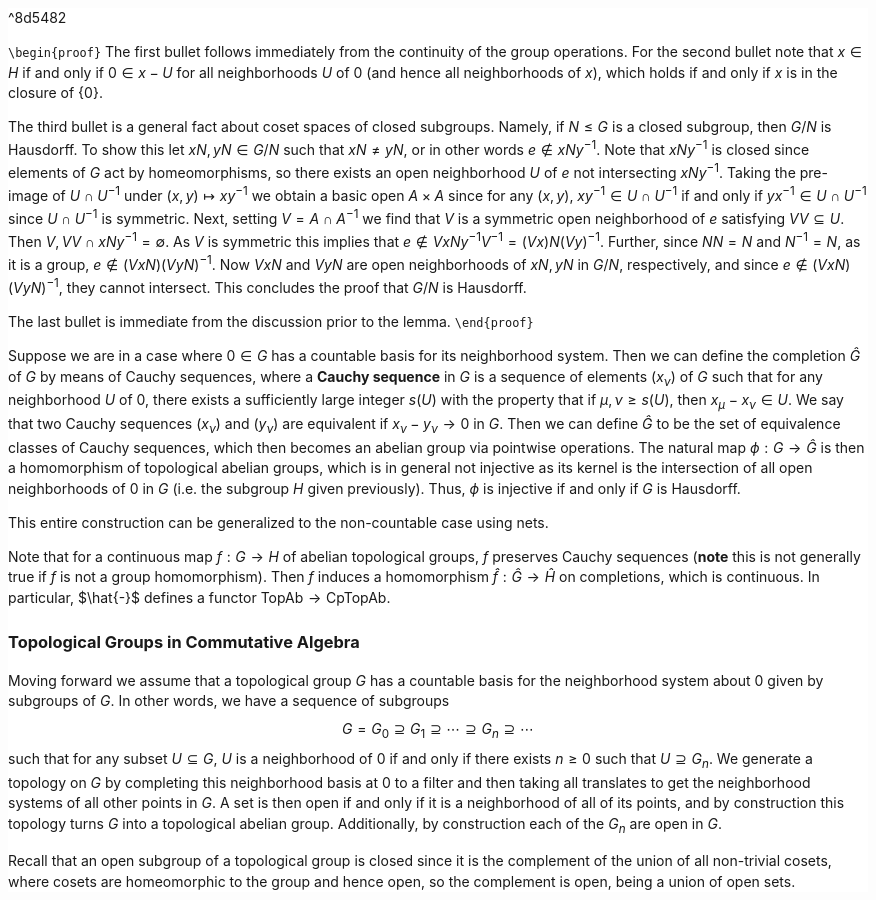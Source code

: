 ^8d5482

`\begin{proof}`
The first bullet follows immediately from the continuity of the group operations. For the second bullet note that $x \in H$ if and only if $0 \in x-U$ for all neighborhoods $U$ of $0$ (and hence all neighborhoods of $x$), which holds if and only if $x$ is in the closure of $\{0\}$.

The third bullet is a general fact about coset spaces of closed subgroups. Namely, if $N \leq G$ is a closed subgroup, then $G/N$ is Hausdorff. To show this let $xN,yN \in G/N$ such that $xN \neq yN$, or in other words $e \notin xNy^{-1}$. Note that $xNy^{-1}$ is closed since elements of $G$ act by homeomorphisms, so there exists an open neighborhood $U$ of $e$ not intersecting $xNy^{-1}$. Taking the pre-image of $U\cap U^{-1}$ under $(x,y)\mapsto xy^{-1}$ we obtain a basic open $A\times A$ since for any $(x,y)$, $xy^{-1} \in U\cap U^{-1}$ if and only if $yx^{-1} \in U\cap U^{-1}$ since $U\cap U^{-1}$ is symmetric. Next, setting $V = A\cap A^{-1}$ we find that $V$ is a symmetric open neighborhood of $e$ satisfying $VV \subseteq U$. Then $V,VV\cap xNy^{-1} = \emptyset$. As $V$ is symmetric this implies that $e \notin VxNy^{-1}V^{-1} = (Vx)N(Vy)^{-1}$. Further, since $NN = N$ and $N^{-1} = N$, as it is a group, $e \notin (VxN)(VyN)^{-1}$. Now $VxN$ and $VyN$ are open neighborhoods of $xN,yN$ in $G/N$, respectively, and since $e \notin (VxN)(VyN)^{-1}$, they cannot intersect. This concludes the proof that $G/N$ is Hausdorff.

The last bullet is immediate from the discussion prior to the lemma.
`\end{proof}`

Suppose we are in a case where $0 \in G$ has a countable basis for its neighborhood system. Then we can define the completion $\hat{G}$ of $G$ by means of Cauchy sequences, where a **Cauchy sequence** in $G$ is a sequence of elements $(x_\nu)$ of $G$ such that for any neighborhood $U$ of $0$, there exists a sufficiently large integer $s(U)$ with the property that if $\mu,\nu\geq s(U)$, then $x_\mu-x_\nu \in U$. We say that two Cauchy sequences $(x_\nu)$ and $(y_\nu)$ are equivalent if $x_\nu-y_\nu\to 0$ in $G$. Then we can define $\hat{G}$ to be the set of equivalence classes of Cauchy sequences, which then becomes an abelian group via pointwise operations. The natural map $\phi:G\to \hat{G}$ is then a homomorphism of topological abelian groups, which is in general not injective as its kernel is the intersection of all open neighborhoods of $0$ in $G$ (i.e. the subgroup $H$ given previously). Thus, $\phi$ is injective if and only if $G$ is Hausdorff.

This entire construction can be generalized to the non-countable case using nets.

Note that for a continuous map $f:G\to H$ of abelian topological groups, $f$ preserves Cauchy sequences (**note** this is not generally true if $f$ is not a group homomorphism). Then $f$ induces a homomorphism $\hat{f}:\hat{G}\to \hat{H}$ on completions, which is continuous. In particular, $\hat{-}$ defines a functor $\mathsf{TopAb} \to \mathsf{CpTopAb}$.

### Topological Groups in Commutative Algebra

Moving forward we assume that a topological group $G$ has a countable basis for the neighborhood system about $0$ given by subgroups of $G$. In other words, we have a sequence of subgroups
$$G = G_0 \supseteq G_1 \supseteq \cdots \supseteq G_n \supseteq \cdots$$
such that for any subset $U \subseteq G$, $U$ is a neighborhood of $0$ if and only if there exists $n \geq 0$ such that $U \supseteq G_n$. We generate a topology on $G$ by completing this neighborhood basis at $0$ to a filter and then taking all translates to get the neighborhood systems of all other points in $G$. A set is then open if and only if it is a neighborhood of all of its points, and by construction this topology turns $G$ into a topological abelian group. Additionally, by construction each of the $G_n$ are open in $G$.

Recall that an open subgroup of a topological group is closed since it is the complement of the union of all non-trivial cosets, where cosets are homeomorphic to the group and hence open, so the complement is open, being a union of open sets.
